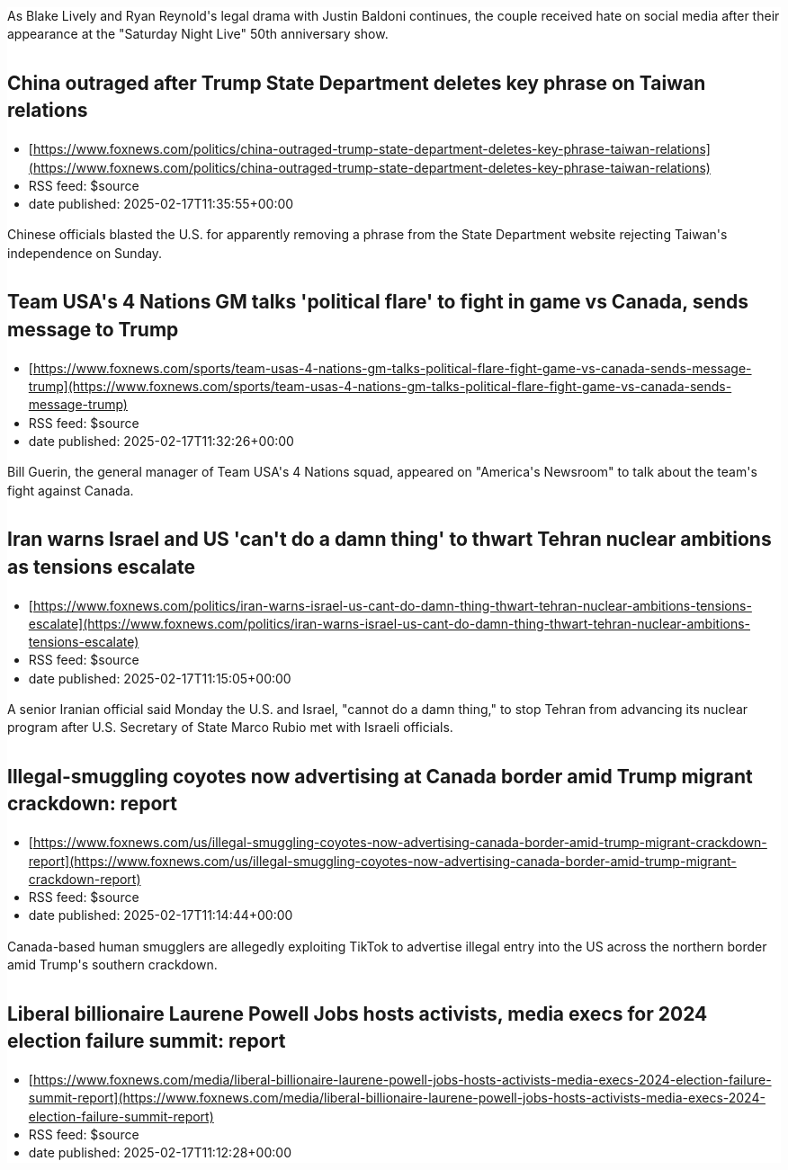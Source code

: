 As Blake Lively and Ryan Reynold&apos;s legal drama with Justin Baldoni continues, the couple received hate on social media after their appearance at the &quot;Saturday Night Live&quot; 50th anniversary show.

## China outraged after Trump State Department deletes key phrase on Taiwan relations
 - [https://www.foxnews.com/politics/china-outraged-trump-state-department-deletes-key-phrase-taiwan-relations](https://www.foxnews.com/politics/china-outraged-trump-state-department-deletes-key-phrase-taiwan-relations)
 - RSS feed: $source
 - date published: 2025-02-17T11:35:55+00:00

Chinese officials blasted the U.S. for apparently removing a phrase from the State Department website rejecting Taiwan&apos;s independence on Sunday.

## Team USA's 4 Nations GM talks 'political flare' to fight in game vs Canada, sends message to Trump
 - [https://www.foxnews.com/sports/team-usas-4-nations-gm-talks-political-flare-fight-game-vs-canada-sends-message-trump](https://www.foxnews.com/sports/team-usas-4-nations-gm-talks-political-flare-fight-game-vs-canada-sends-message-trump)
 - RSS feed: $source
 - date published: 2025-02-17T11:32:26+00:00

Bill Guerin, the general manager of Team USA&apos;s 4 Nations squad, appeared on &quot;America&apos;s Newsroom&quot; to talk about the team&apos;s fight against Canada.

## Iran warns Israel and US 'can't do a damn thing' to thwart Tehran nuclear ambitions as tensions escalate
 - [https://www.foxnews.com/politics/iran-warns-israel-us-cant-do-damn-thing-thwart-tehran-nuclear-ambitions-tensions-escalate](https://www.foxnews.com/politics/iran-warns-israel-us-cant-do-damn-thing-thwart-tehran-nuclear-ambitions-tensions-escalate)
 - RSS feed: $source
 - date published: 2025-02-17T11:15:05+00:00

A senior Iranian official said Monday the U.S. and Israel, &quot;cannot do a damn thing,&quot; to stop Tehran from advancing its nuclear program after U.S. Secretary of State Marco Rubio met with Israeli officials.

## Illegal-smuggling coyotes now advertising at Canada border amid Trump migrant crackdown: report
 - [https://www.foxnews.com/us/illegal-smuggling-coyotes-now-advertising-canada-border-amid-trump-migrant-crackdown-report](https://www.foxnews.com/us/illegal-smuggling-coyotes-now-advertising-canada-border-amid-trump-migrant-crackdown-report)
 - RSS feed: $source
 - date published: 2025-02-17T11:14:44+00:00

Canada-based human smugglers are allegedly exploiting TikTok to advertise illegal entry into the US across the northern border amid Trump&apos;s southern crackdown.

## Liberal billionaire Laurene Powell Jobs hosts activists, media execs for 2024 election failure summit: report
 - [https://www.foxnews.com/media/liberal-billionaire-laurene-powell-jobs-hosts-activists-media-execs-2024-election-failure-summit-report](https://www.foxnews.com/media/liberal-billionaire-laurene-powell-jobs-hosts-activists-media-execs-2024-election-failure-summit-report)
 - RSS feed: $source
 - date published: 2025-02-17T11:12:28+00:00
